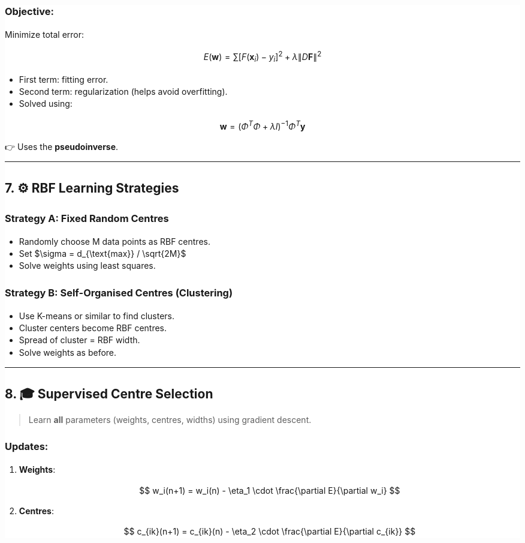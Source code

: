 ### Objective:

Minimize total error:

$$
E(\mathbf{w}) = \sum \left[F(\mathbf{x}_i) - y_i\right]^2 + \lambda \|D\mathbf{F}\|^2
$$

- First term: fitting error.
- Second term: regularization (helps avoid overfitting).
- Solved using:

$$
\mathbf{w} = (\Phi^T\Phi + \lambda I)^{-1} \Phi^T \mathbf{y}
$$

👉 Uses the **pseudoinverse**.

---

## 7. ⚙️ **RBF Learning Strategies**

### Strategy A: **Fixed Random Centres**

- Randomly choose M data points as RBF centres.
- Set $\sigma = d_{\text{max}} / \sqrt{2M}$
- Solve weights using least squares.

### Strategy B: **Self-Organised Centres (Clustering)**

- Use K-means or similar to find clusters.
- Cluster centers become RBF centres.
- Spread of cluster = RBF width.
- Solve weights as before.

---

## 8. 🎓 **Supervised Centre Selection**

> Learn **all** parameters (weights, centres, widths) using gradient descent.

### Updates:

1. **Weights**:

   $$
   w_i(n+1) = w_i(n) - \eta_1 \cdot \frac{\partial E}{\partial w_i}
   $$

2. **Centres**:

   $$
   c_{ik}(n+1) = c_{ik}(n) - \eta_2 \cdot \frac{\partial E}{\partial c_{ik}}
   $$

